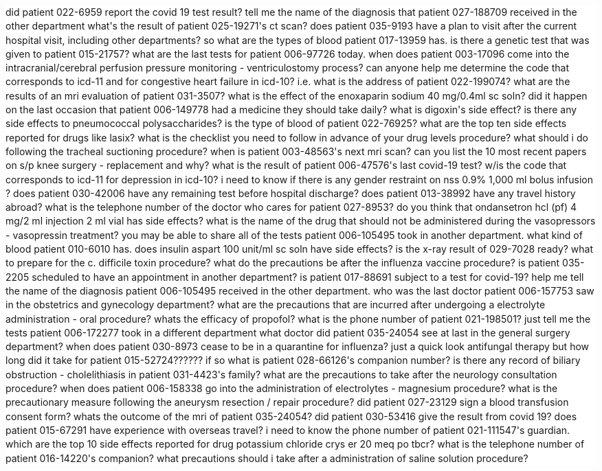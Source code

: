 did patient 022-6959 report the covid 19 test result?
tell me the name of the diagnosis that patient 027-188709 received in the other department
what's the result of patient 025-19271's ct scan?
does patient 035-9193 have a plan to visit after the current hospital visit, including other departments?
so what are the types of blood patient 017-13959 has.
is there a genetic test that was given to patient 015-21757?
what are the last tests for patient 006-97726 today.
when does patient 003-17096 come into the intracranial/cerebral perfusion pressure monitoring - ventriculostomy process?
can anyone help me determine the code that corresponds to icd-11 and for congestive heart failure in icd-10?
i.e. what is the address of patient 022-199074?
what are the results of an mri evaluation of patient 031-3507?
what is the effect of the enoxaparin sodium 40 mg/0.4ml sc soln?
did it happen on the last occasion that patient 006-149778 had a medicine they should take daily?
what is digoxin's side effect?
is there any side effects to pneumococcal polysaccharides?
is the type of blood of patient 022-76925?
what are the top ten side effects reported for drugs like lasix?
what is the checklist you need to follow in advance of your drug levels procedure?
what should i do following the tracheal suctioning procedure?
when is patient 003-48563's next mri scan?
can you list the 10 most recent papers on s/p knee surgery - replacement and why?
what is the result of patient 006-47576's last covid-19 test?
w/is the code that corresponds to icd-11 for depression in icd-10?
i need to know if there is any gender restraint on nss 0.9% 1,000 ml bolus infusion
? does patient 030-42006 have any remaining test before hospital discharge?
does patient 013-38992 have any travel history abroad?
what is the telephone number of the doctor who cares for patient 027-8953?
do you think that ondansetron hcl (pf) 4 mg/2 ml injection 2 ml vial has side effects?
what is the name of the drug that should not be administered during the vasopressors - vasopressin treatment?
you may be able to share all of the tests patient 006-105495 took in another department.
what kind of blood patient 010-6010 has.
does insulin aspart 100 unit/ml sc soln have side effects?
is the x-ray result of 029-7028 ready?
what to prepare for the c. difficile toxin procedure?
what do the precautions be after the influenza vaccine procedure?
is patient 035-2205 scheduled to have an appointment in another department?
is patient 017-88691 subject to a test for covid-19?
help me tell the name of the diagnosis patient 006-105495 received in the other department.
who was the last doctor patient 006-157753 saw in the obstetrics and gynecology department?
what are the precautions that are incurred after undergoing a electrolyte administration - oral procedure?
whats the efficacy of propofol?
what is the phone number of patient 021-198501?
just tell me the tests patient 006-172277 took in a different department
what doctor did patient 035-24054 see at last in the general surgery department?
when does patient 030-8973 cease to be in a quarantine for influenza?
just a quick look antifungal therapy but how long did it take for patient 015-52724??????
if so what is patient 028-66126's companion number?
is there any record of biliary obstruction - cholelithiasis in patient 031-4423's family?
what are the precautions to take after the neurology consultation procedure?
when does patient 006-158338 go into the administration of electrolytes - magnesium procedure?
what is the precautionary measure following the aneurysm resection / repair procedure?
did patient 027-23129 sign a blood transfusion consent form?
whats the outcome of the mri of patient 035-24054?
did patient 030-53416 give the result from covid 19?
does patient 015-67291 have experience with overseas travel?
i need to know the phone number of patient 021-111547's guardian.
which are the top 10 side effects reported for drug potassium chloride crys er 20 meq po tbcr?
what is the telephone number of patient 016-14220's companion?
what precautions should i take after a administration of saline solution procedure?